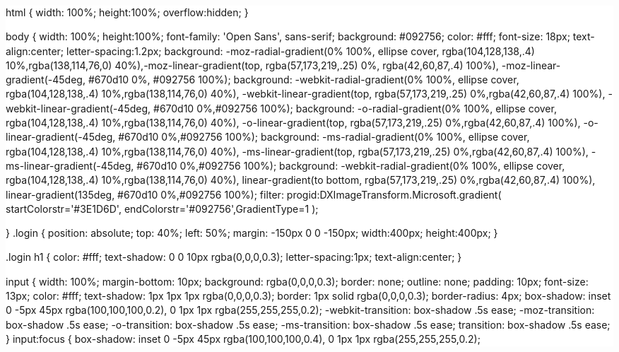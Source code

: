html { width: 100%; height:100%; overflow:hidden; }
 
body { 
    width: 100%;
    height:100%;
    font-family: 'Open Sans', sans-serif;
    background: #092756;
    color: #fff;
    font-size: 18px;
    text-align:center;
    letter-spacing:1.2px;
    background: -moz-radial-gradient(0% 100%, ellipse cover, rgba(104,128,138,.4) 10%,rgba(138,114,76,0) 40%),-moz-linear-gradient(top,  rgba(57,173,219,.25) 0%, rgba(42,60,87,.4) 100%), -moz-linear-gradient(-45deg,  #670d10 0%, #092756 100%);
    background: -webkit-radial-gradient(0% 100%, ellipse cover, rgba(104,128,138,.4) 10%,rgba(138,114,76,0) 40%), -webkit-linear-gradient(top,  rgba(57,173,219,.25) 0%,rgba(42,60,87,.4) 100%), -webkit-linear-gradient(-45deg,  #670d10 0%,#092756 100%);
    background: -o-radial-gradient(0% 100%, ellipse cover, rgba(104,128,138,.4) 10%,rgba(138,114,76,0) 40%), -o-linear-gradient(top,  rgba(57,173,219,.25) 0%,rgba(42,60,87,.4) 100%), -o-linear-gradient(-45deg,  #670d10 0%,#092756 100%);
    background: -ms-radial-gradient(0% 100%, ellipse cover, rgba(104,128,138,.4) 10%,rgba(138,114,76,0) 40%), -ms-linear-gradient(top,  rgba(57,173,219,.25) 0%,rgba(42,60,87,.4) 100%), -ms-linear-gradient(-45deg,  #670d10 0%,#092756 100%);
    background: -webkit-radial-gradient(0% 100%, ellipse cover, rgba(104,128,138,.4) 10%,rgba(138,114,76,0) 40%), linear-gradient(to bottom,  rgba(57,173,219,.25) 0%,rgba(42,60,87,.4) 100%), linear-gradient(135deg,  #670d10 0%,#092756 100%);
    filter: progid:DXImageTransform.Microsoft.gradient( startColorstr='#3E1D6D', endColorstr='#092756',GradientType=1 );
 
}
.login { 
    position: absolute;
    top: 40%;
    left: 50%;
    margin: -150px 0 0 -150px;
    width:400px;
    height:400px;
}
 
.login h1 { color: #fff; text-shadow: 0 0 10px rgba(0,0,0,0.3); letter-spacing:1px; text-align:center; }
 
input { 
    width: 100%; 
    margin-bottom: 10px; 
    background: rgba(0,0,0,0.3);
    border: none;
    outline: none;
    padding: 10px;
    font-size: 13px;
    color: #fff;
    text-shadow: 1px 1px 1px rgba(0,0,0,0.3);
    border: 1px solid rgba(0,0,0,0.3);
    border-radius: 4px;
    box-shadow: inset 0 -5px 45px rgba(100,100,100,0.2), 0 1px 1px rgba(255,255,255,0.2);
    -webkit-transition: box-shadow .5s ease;
    -moz-transition: box-shadow .5s ease;
    -o-transition: box-shadow .5s ease;
    -ms-transition: box-shadow .5s ease;
    transition: box-shadow .5s ease;
}
input:focus { box-shadow: inset 0 -5px 45px rgba(100,100,100,0.4), 0 1px 1px rgba(255,255,255,0.2);
